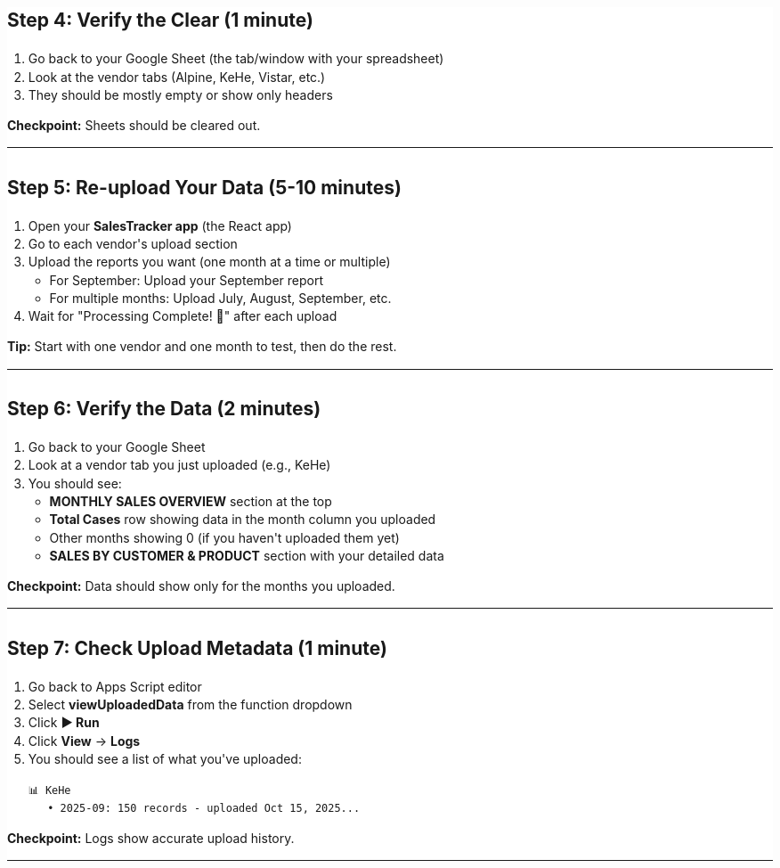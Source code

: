 
## Step 4: Verify the Clear (1 minute)

1. Go back to your Google Sheet (the tab/window with your spreadsheet)
2. Look at the vendor tabs (Alpine, KeHe, Vistar, etc.)
3. They should be mostly empty or show only headers

**Checkpoint:** Sheets should be cleared out.

---

## Step 5: Re-upload Your Data (5-10 minutes)

1. Open your **SalesTracker app** (the React app)
2. Go to each vendor's upload section
3. Upload the reports you want (one month at a time or multiple)
   - For September: Upload your September report
   - For multiple months: Upload July, August, September, etc.
4. Wait for "Processing Complete! 🎉" after each upload

**Tip:** Start with one vendor and one month to test, then do the rest.

---

## Step 6: Verify the Data (2 minutes)

1. Go back to your Google Sheet
2. Look at a vendor tab you just uploaded (e.g., KeHe)
3. You should see:
   - **MONTHLY SALES OVERVIEW** section at the top
   - **Total Cases** row showing data in the month column you uploaded
   - Other months showing 0 (if you haven't uploaded them yet)
   - **SALES BY CUSTOMER & PRODUCT** section with your detailed data

**Checkpoint:** Data should show only for the months you uploaded.

---

## Step 7: Check Upload Metadata (1 minute)

1. Go back to Apps Script editor
2. Select **viewUploadedData** from the function dropdown
3. Click **▶ Run**
4. Click **View** → **Logs**
5. You should see a list of what you've uploaded:
   ```
   📊 KeHe
      • 2025-09: 150 records - uploaded Oct 15, 2025...
   ```

**Checkpoint:** Logs show accurate upload history.

---
